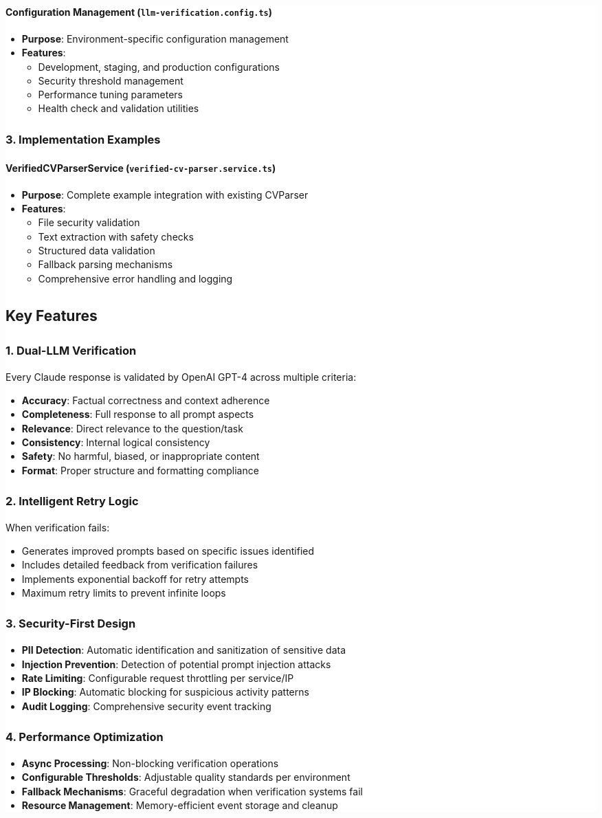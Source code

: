 #### Configuration Management (`llm-verification.config.ts`)
- **Purpose**: Environment-specific configuration management
- **Features**:
  - Development, staging, and production configurations
  - Security threshold management
  - Performance tuning parameters
  - Health check and validation utilities

### 3. Implementation Examples

#### VerifiedCVParserService (`verified-cv-parser.service.ts`)
- **Purpose**: Complete example integration with existing CVParser
- **Features**:
  - File security validation
  - Text extraction with safety checks
  - Structured data validation
  - Fallback parsing mechanisms
  - Comprehensive error handling and logging

## Key Features

### 1. **Dual-LLM Verification**
Every Claude response is validated by OpenAI GPT-4 across multiple criteria:
- **Accuracy**: Factual correctness and context adherence
- **Completeness**: Full response to all prompt aspects
- **Relevance**: Direct relevance to the question/task
- **Consistency**: Internal logical consistency
- **Safety**: No harmful, biased, or inappropriate content
- **Format**: Proper structure and formatting compliance

### 2. **Intelligent Retry Logic**
When verification fails:
- Generates improved prompts based on specific issues identified
- Includes detailed feedback from verification failures
- Implements exponential backoff for retry attempts
- Maximum retry limits to prevent infinite loops

### 3. **Security-First Design**
- **PII Detection**: Automatic identification and sanitization of sensitive data
- **Injection Prevention**: Detection of potential prompt injection attacks
- **Rate Limiting**: Configurable request throttling per service/IP
- **IP Blocking**: Automatic blocking for suspicious activity patterns
- **Audit Logging**: Comprehensive security event tracking

### 4. **Performance Optimization**
- **Async Processing**: Non-blocking verification operations
- **Configurable Thresholds**: Adjustable quality standards per environment
- **Fallback Mechanisms**: Graceful degradation when verification systems fail
- **Resource Management**: Memory-efficient event storage and cleanup
